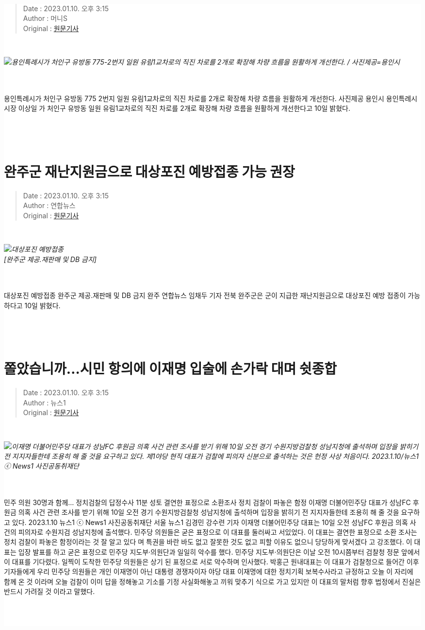 > Date : 2023.01.10. 오후 3:15  
> Author : 머니S  
> Original : [원문기사](https://n.news.naver.com/mnews/article/417/0000885626?sid=102)  
<br/>  
  
<img src="https://imgnews.pstatic.net/image/417/2023/01/10/0000885626_001_20230110151501442.jpg?type=w647" id="img1"></img><em class="img_desc">용인특례시가 처인구 유방동 775-2번지 일원 유림1교차로의 직진 차로를 2개로 확장해 차량 흐름을 원활하게 개선한다. / 사진제공=용인시</em>  
<br/><br/>  
  
용인특례시가 처인구 유방동 775 2번지 일원 유림1교차로의 직진 차로를 2개로 확장해 차량 흐름을 원활하게 개선한다.
사진제공 용인시 용인특례시 시장 이상일 가 처인구 유방동 일원 유림1교차로의 직진 차로를 2개로 확장해 차량 흐름을 원활하게 개선한다고 10일 밝혔다.  
<br/><br/><br/>  

  
# 완주군 재난지원금으로 대상포진 예방접종 가능 권장  
  
> Date : 2023.01.10. 오후 3:15  
> Author : 연합뉴스  
> Original : [원문기사](https://n.news.naver.com/mnews/article/001/0013692248?sid=102)  
<br/>  
  
<img src="https://imgnews.pstatic.net/image/001/2023/01/10/AKR20230110108800055_01_i_P4_20230110151517431.jpg?type=w647" id="img1"></img><em class="img_desc">대상포진 예방접종<br/>[완주군 제공.재판매 및 DB 금지]</em>  
<br/><br/>  
  
대상포진 예방접종 완주군 제공.재판매 및 DB 금지 완주 연합뉴스 임채두 기자 전북 완주군은 군이 지급한 재난지원금으로 대상포진 예방 접종이 가능하다고 10일 밝혔다.  
<br/><br/><br/>  

  
# 쫄았습니까…시민 항의에 이재명 입술에 손가락 대며 쉿종합  
  
> Date : 2023.01.10. 오후 3:15  
> Author : 뉴스1  
> Original : [원문기사](https://n.news.naver.com/mnews/article/421/0006568773?sid=102)  
<br/>  
  
<img src="https://imgnews.pstatic.net/image/421/2023/01/10/0006568773_001_20230110151503538.jpg?type=w647" id="img1"></img><em class="img_desc">이재명 더불어민주당 대표가 성남FC 후원금 의혹 사건 관련 조사를 받기 위해 10일 오전 경기 수원지방검찰청 성남지청에 출석하며 입장을 밝히기 전 지지자들한테 조용히 해 줄 것을 요구하고 있다. 제1야당 현직 대표가 검찰에 피의자 신분으로 출석하는 것은 헌정 사상 처음이다. 2023.1.10/뉴스1 ⓒ News1 사진공동취재단</em>  
<br/><br/>  
  
민주 의원 30명과 함께… 정치검찰의 답정수사 11분 성토 결연한 표정으로 소환조사 정치 검찰이 파놓은 함정 이재명 더불어민주당 대표가 성남FC 후원금 의혹 사건 관련 조사를 받기 위해 10일 오전 경기 수원지방검찰청 성남지청에 출석하며 입장을 밝히기 전 지지자들한테 조용히 해 줄 것을 요구하고 있다.
2023.1.10 뉴스1 ⓒ News1 사진공동취재단 서울 뉴스1 김경민 강수련 기자 이재명 더불어민주당 대표는 10일 오전 성남FC 후원금 의혹 사건의 피의자로 수원지검 성남지청에 출석했다.
민주당 의원들은 굳은 표정으로 이 대표를 둘러싸고 서있었다.
이 대표는 결연한 표정으로 소환 조사는 정치 검찰이 파놓은 함정이라는 것 잘 알고 있다 며 특권을 바란 바도 없고 잘못한 것도 없고 피할 이유도 없으니 당당하게 맞서겠다 고 강조했다.
이 대표는 입장 발표를 하고 굳은 표정으로 민주당 지도부·의원단과 일일히 악수를 했다.
민주당 지도부·의원단은 이날 오전 10시쯤부터 검찰청 정문 앞에서 이 대표를 기다렸다.
일찍이 도착한 민주당 의원들은 상기 된 표정으로 서로 악수하며 인사했다.
박홍근 원내대표는 이 대표가 검찰청으로 들어간 이후 기자들에게 우리 민주당 의원들은 개인 이재명이 아닌 대통령 경쟁자이자 야당 대표 이재명에 대한 정치기획 보복수사라고 규정하고 오늘 이 자리에 함께 온 것 이라며 오늘 검찰이 이미 답을 정해놓고 기소를 기정 사실화해놓고 끼워 맞추기 식으로 가고 있지만 이 대표의 말처럼 향후 법정에서 진실은 반드시 가려질 것 이라고 말했다.  
<br/><br/><br/>  

